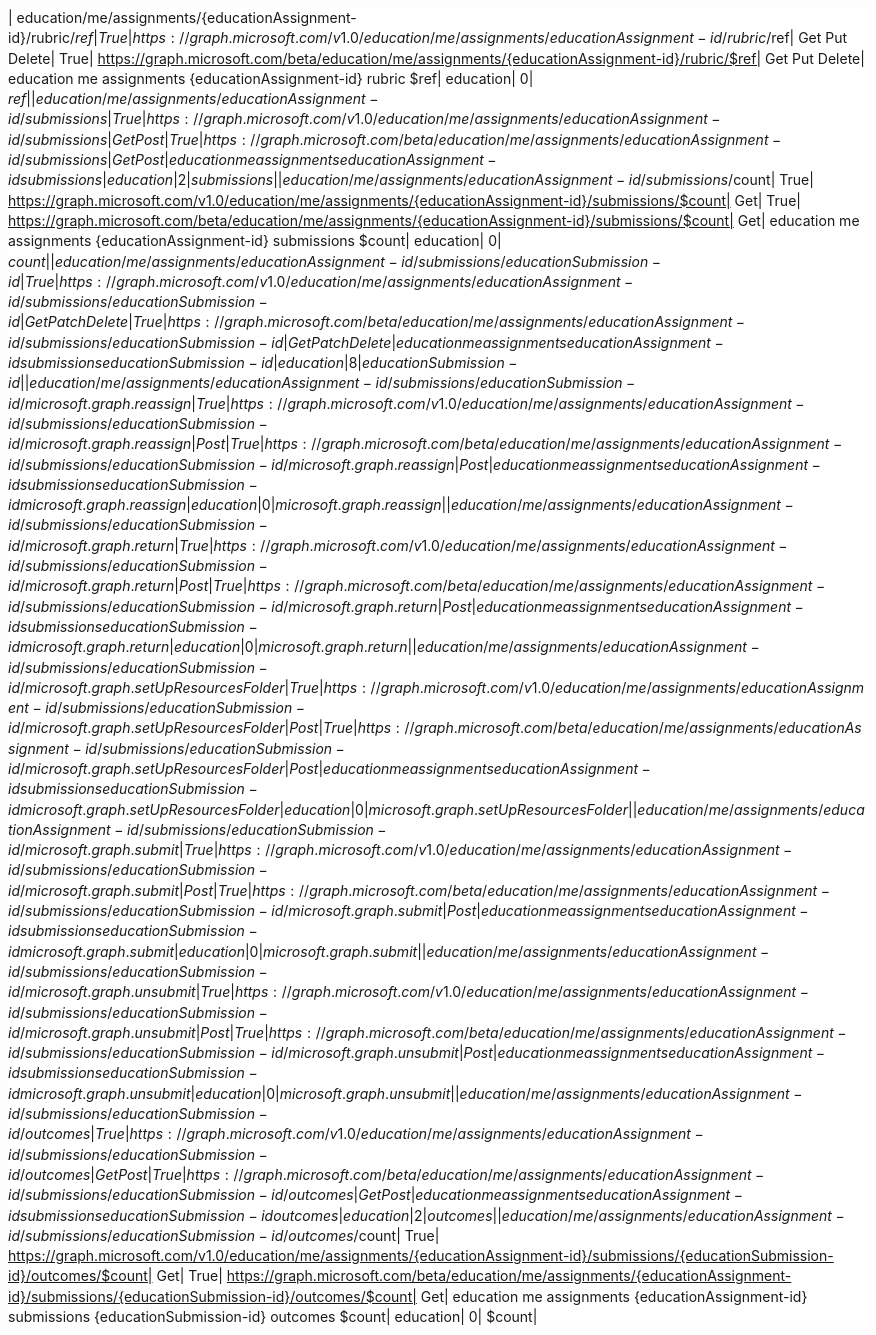 | education/me/assignments/{educationAssignment-id}/rubric/$ref| True| https://graph.microsoft.com/v1.0/education/me/assignments/{educationAssignment-id}/rubric/$ref| Get Put Delete| True| https://graph.microsoft.com/beta/education/me/assignments/{educationAssignment-id}/rubric/$ref| Get Put Delete| education me assignments {educationAssignment-id} rubric $ref| education| 0| $ref|
| education/me/assignments/{educationAssignment-id}/submissions| True| https://graph.microsoft.com/v1.0/education/me/assignments/{educationAssignment-id}/submissions| Get Post| True| https://graph.microsoft.com/beta/education/me/assignments/{educationAssignment-id}/submissions| Get Post| education me assignments {educationAssignment-id} submissions| education| 2| submissions|
| education/me/assignments/{educationAssignment-id}/submissions/$count| True| https://graph.microsoft.com/v1.0/education/me/assignments/{educationAssignment-id}/submissions/$count| Get| True| https://graph.microsoft.com/beta/education/me/assignments/{educationAssignment-id}/submissions/$count| Get| education me assignments {educationAssignment-id} submissions $count| education| 0| $count|
| education/me/assignments/{educationAssignment-id}/submissions/{educationSubmission-id}| True| https://graph.microsoft.com/v1.0/education/me/assignments/{educationAssignment-id}/submissions/{educationSubmission-id}| Get Patch Delete| True| https://graph.microsoft.com/beta/education/me/assignments/{educationAssignment-id}/submissions/{educationSubmission-id}| Get Patch Delete| education me assignments {educationAssignment-id} submissions {educationSubmission-id}| education| 8| {educationSubmission-id}|
| education/me/assignments/{educationAssignment-id}/submissions/{educationSubmission-id}/microsoft.graph.reassign| True| https://graph.microsoft.com/v1.0/education/me/assignments/{educationAssignment-id}/submissions/{educationSubmission-id}/microsoft.graph.reassign| Post| True| https://graph.microsoft.com/beta/education/me/assignments/{educationAssignment-id}/submissions/{educationSubmission-id}/microsoft.graph.reassign| Post| education me assignments {educationAssignment-id} submissions {educationSubmission-id} microsoft.graph.reassign| education| 0| microsoft.graph.reassign|
| education/me/assignments/{educationAssignment-id}/submissions/{educationSubmission-id}/microsoft.graph.return| True| https://graph.microsoft.com/v1.0/education/me/assignments/{educationAssignment-id}/submissions/{educationSubmission-id}/microsoft.graph.return| Post| True| https://graph.microsoft.com/beta/education/me/assignments/{educationAssignment-id}/submissions/{educationSubmission-id}/microsoft.graph.return| Post| education me assignments {educationAssignment-id} submissions {educationSubmission-id} microsoft.graph.return| education| 0| microsoft.graph.return|
| education/me/assignments/{educationAssignment-id}/submissions/{educationSubmission-id}/microsoft.graph.setUpResourcesFolder| True| https://graph.microsoft.com/v1.0/education/me/assignments/{educationAssignment-id}/submissions/{educationSubmission-id}/microsoft.graph.setUpResourcesFolder| Post| True| https://graph.microsoft.com/beta/education/me/assignments/{educationAssignment-id}/submissions/{educationSubmission-id}/microsoft.graph.setUpResourcesFolder| Post| education me assignments {educationAssignment-id} submissions {educationSubmission-id} microsoft.graph.setUpResourcesFolder| education| 0| microsoft.graph.setUpResourcesFolder|
| education/me/assignments/{educationAssignment-id}/submissions/{educationSubmission-id}/microsoft.graph.submit| True| https://graph.microsoft.com/v1.0/education/me/assignments/{educationAssignment-id}/submissions/{educationSubmission-id}/microsoft.graph.submit| Post| True| https://graph.microsoft.com/beta/education/me/assignments/{educationAssignment-id}/submissions/{educationSubmission-id}/microsoft.graph.submit| Post| education me assignments {educationAssignment-id} submissions {educationSubmission-id} microsoft.graph.submit| education| 0| microsoft.graph.submit|
| education/me/assignments/{educationAssignment-id}/submissions/{educationSubmission-id}/microsoft.graph.unsubmit| True| https://graph.microsoft.com/v1.0/education/me/assignments/{educationAssignment-id}/submissions/{educationSubmission-id}/microsoft.graph.unsubmit| Post| True| https://graph.microsoft.com/beta/education/me/assignments/{educationAssignment-id}/submissions/{educationSubmission-id}/microsoft.graph.unsubmit| Post| education me assignments {educationAssignment-id} submissions {educationSubmission-id} microsoft.graph.unsubmit| education| 0| microsoft.graph.unsubmit|
| education/me/assignments/{educationAssignment-id}/submissions/{educationSubmission-id}/outcomes| True| https://graph.microsoft.com/v1.0/education/me/assignments/{educationAssignment-id}/submissions/{educationSubmission-id}/outcomes| Get Post| True| https://graph.microsoft.com/beta/education/me/assignments/{educationAssignment-id}/submissions/{educationSubmission-id}/outcomes| Get Post| education me assignments {educationAssignment-id} submissions {educationSubmission-id} outcomes| education| 2| outcomes|
| education/me/assignments/{educationAssignment-id}/submissions/{educationSubmission-id}/outcomes/$count| True| https://graph.microsoft.com/v1.0/education/me/assignments/{educationAssignment-id}/submissions/{educationSubmission-id}/outcomes/$count| Get| True| https://graph.microsoft.com/beta/education/me/assignments/{educationAssignment-id}/submissions/{educationSubmission-id}/outcomes/$count| Get| education me assignments {educationAssignment-id} submissions {educationSubmission-id} outcomes $count| education| 0| $count|